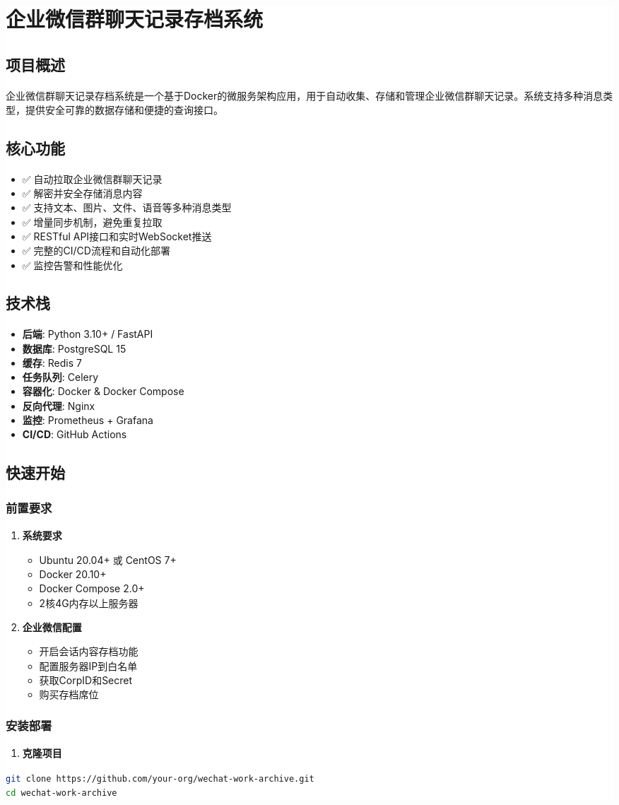 # 企业微信群聊天记录存档系统

## 项目概述

企业微信群聊天记录存档系统是一个基于Docker的微服务架构应用，用于自动收集、存储和管理企业微信群聊天记录。系统支持多种消息类型，提供安全可靠的数据存储和便捷的查询接口。

## 核心功能

- ✅ 自动拉取企业微信群聊天记录
- ✅ 解密并安全存储消息内容
- ✅ 支持文本、图片、文件、语音等多种消息类型
- ✅ 增量同步机制，避免重复拉取
- ✅ RESTful API接口和实时WebSocket推送
- ✅ 完整的CI/CD流程和自动化部署
- ✅ 监控告警和性能优化

## 技术栈

- **后端**: Python 3.10+ / FastAPI
- **数据库**: PostgreSQL 15
- **缓存**: Redis 7
- **任务队列**: Celery
- **容器化**: Docker & Docker Compose
- **反向代理**: Nginx
- **监控**: Prometheus + Grafana
- **CI/CD**: GitHub Actions

## 快速开始

### 前置要求

1. **系统要求**
   - Ubuntu 20.04+ 或 CentOS 7+
   - Docker 20.10+
   - Docker Compose 2.0+
   - 2核4G内存以上服务器

2. **企业微信配置**
   - 开启会话内容存档功能
   - 配置服务器IP到白名单
   - 获取CorpID和Secret
   - 购买存档席位

### 安装部署

1. **克隆项目**
```bash
git clone https://github.com/your-org/wechat-work-archive.git
cd wechat-work-archive
```
